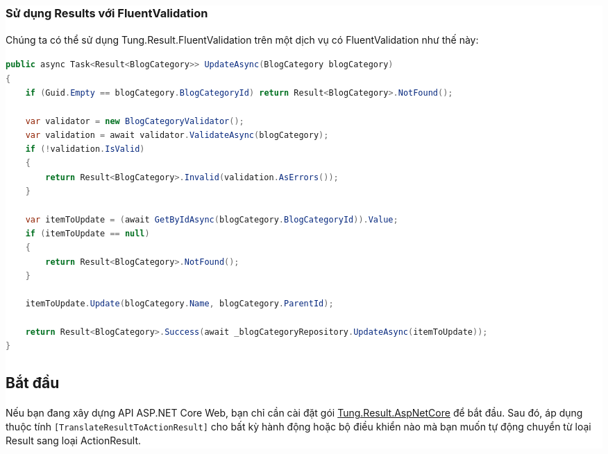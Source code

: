 ### Sử dụng Results với FluentValidation

Chúng ta có thể sử dụng Tung.Result.FluentValidation trên một dịch vụ có FluentValidation như thế này:

```csharp
public async Task<Result<BlogCategory>> UpdateAsync(BlogCategory blogCategory)
{
    if (Guid.Empty == blogCategory.BlogCategoryId) return Result<BlogCategory>.NotFound();

    var validator = new BlogCategoryValidator();
    var validation = await validator.ValidateAsync(blogCategory);
    if (!validation.IsValid)
    {
        return Result<BlogCategory>.Invalid(validation.AsErrors());
    }

    var itemToUpdate = (await GetByIdAsync(blogCategory.BlogCategoryId)).Value;
    if (itemToUpdate == null)
    {
        return Result<BlogCategory>.NotFound();
    }

    itemToUpdate.Update(blogCategory.Name, blogCategory.ParentId);

    return Result<BlogCategory>.Success(await _blogCategoryRepository.UpdateAsync(itemToUpdate));
}
```

## Bắt đầu

Nếu bạn đang xây dựng API ASP.NET Core Web, bạn chỉ cần cài đặt gói [Tung.Result.AspNetCore](https://github.com/users/maiduytung/packages/nuget/package/Tung.Result.AspNetCore/) để bắt đầu. Sau đó, áp dụng thuộc tính `[TranslateResultToActionResult]` cho bất kỳ hành động hoặc bộ điều khiển nào mà bạn muốn tự động chuyển từ loại Result sang loại ActionResult.
